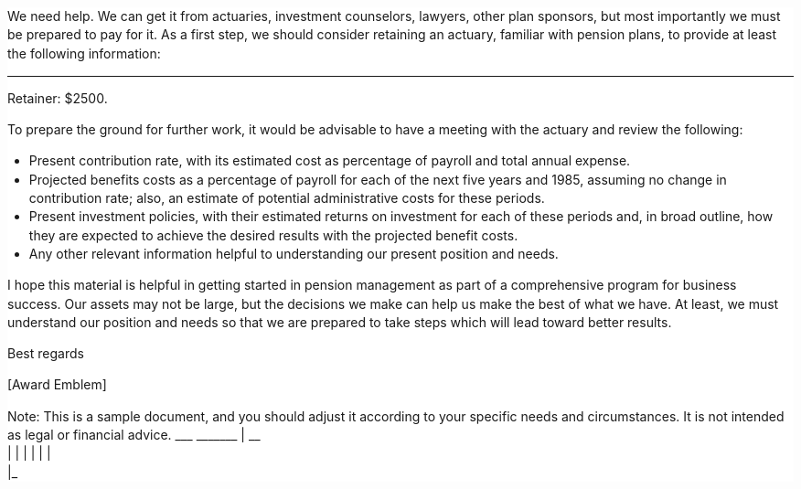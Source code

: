 We need help. We can get it from actuaries, investment counselors, lawyers, other plan sponsors, but most importantly we must be prepared to pay for it. As a first step, we should consider retaining an actuary, familiar with pension plans, to provide at least the following information:

* * * * * * * * * * * * * * * * * * * * * * * * * * * * * * * * * * * * * * * * * * * * * * * * * * * * * * * * * * * * * * * * * * * * * * * *

Retainer: $2500.


To prepare the ground for further work, it would be advisable to have a meeting with the actuary and review the following:

* Present contribution rate, with its estimated cost as percentage of payroll and total annual expense.
* Projected benefits costs as a percentage of payroll for each of the next five years and 1985, assuming no change in contribution rate; also, an estimate of potential administrative costs for these periods.
* Present investment policies, with their estimated returns on investment for each of these periods and, in broad outline, how they are expected to achieve the desired results with the projected benefit costs.
* Any other relevant information helpful to understanding our present position and needs.





I hope this material is helpful in getting started in pension management as part of a comprehensive program for business success. Our assets may not be large, but the decisions we make can help us make the best of what we have. At least, we must understand our position and needs so that we are prepared to take steps which will lead toward better results. 

Best regards


[Award Emblem]

Note: This is a sample document, and you should adjust it according to your specific needs and circumstances. It is not intended as legal or financial advice.
 ___ _______ | __  
|  |         |                     |           |                     |                                      
|_